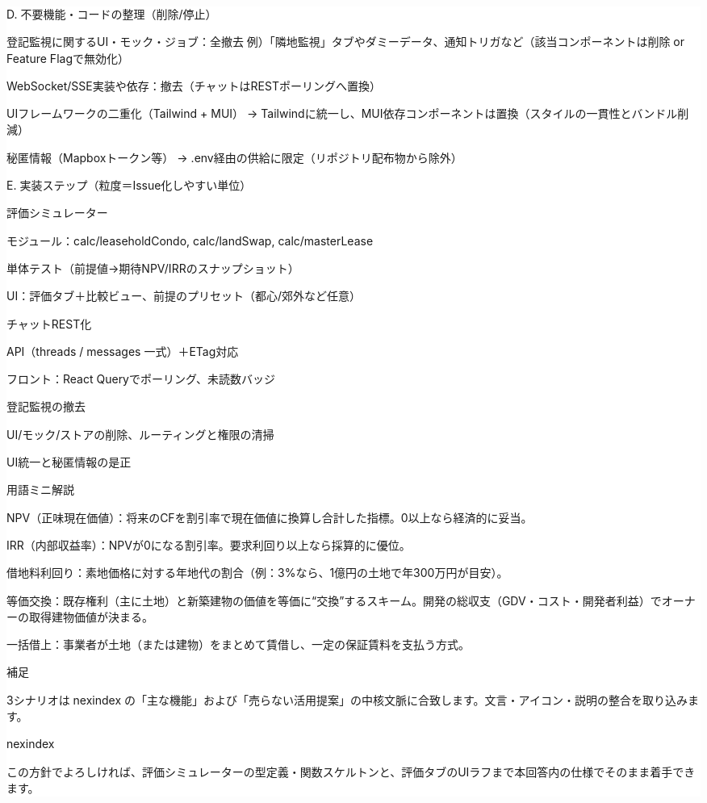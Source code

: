 D. 不要機能・コードの整理（削除/停止）

登記監視に関するUI・モック・ジョブ：全撤去
例）「隣地監視」タブやダミーデータ、通知トリガなど（該当コンポーネントは削除 or Feature Flagで無効化）

WebSocket/SSE実装や依存：撤去（チャットはRESTポーリングへ置換）

UIフレームワークの二重化（Tailwind + MUI）
→ Tailwindに統一し、MUI依存コンポーネントは置換（スタイルの一貫性とバンドル削減）

秘匿情報（Mapboxトークン等）
→ .env経由の供給に限定（リポジトリ配布物から除外）

E. 実装ステップ（粒度＝Issue化しやすい単位）

評価シミュレーター

モジュール：calc/leaseholdCondo, calc/landSwap, calc/masterLease

単体テスト（前提値→期待NPV/IRRのスナップショット）

UI：評価タブ＋比較ビュー、前提のプリセット（都心/郊外など任意）

チャットREST化

API（threads / messages 一式）＋ETag対応

フロント：React Queryでポーリング、未読数バッジ

登記監視の撤去

UI/モック/ストアの削除、ルーティングと権限の清掃

UI統一と秘匿情報の是正

用語ミニ解説

NPV（正味現在価値）：将来のCFを割引率で現在価値に換算し合計した指標。0以上なら経済的に妥当。

IRR（内部収益率）：NPVが0になる割引率。要求利回り以上なら採算的に優位。

借地料利回り：素地価格に対する年地代の割合（例：3%なら、1億円の土地で年300万円が目安）。

等価交換：既存権利（主に土地）と新築建物の価値を等価に“交換”するスキーム。開発の総収支（GDV・コスト・開発者利益）でオーナーの取得建物価値が決まる。

一括借上：事業者が土地（または建物）をまとめて賃借し、一定の保証賃料を支払う方式。

補足

3シナリオは nexindex の「主な機能」および「売らない活用提案」の中核文脈に合致します。文言・アイコン・説明の整合を取り込みます。

nexindex

この方針でよろしければ、評価シミュレーターの型定義・関数スケルトンと、評価タブのUIラフまで本回答内の仕様でそのまま着手できます。
